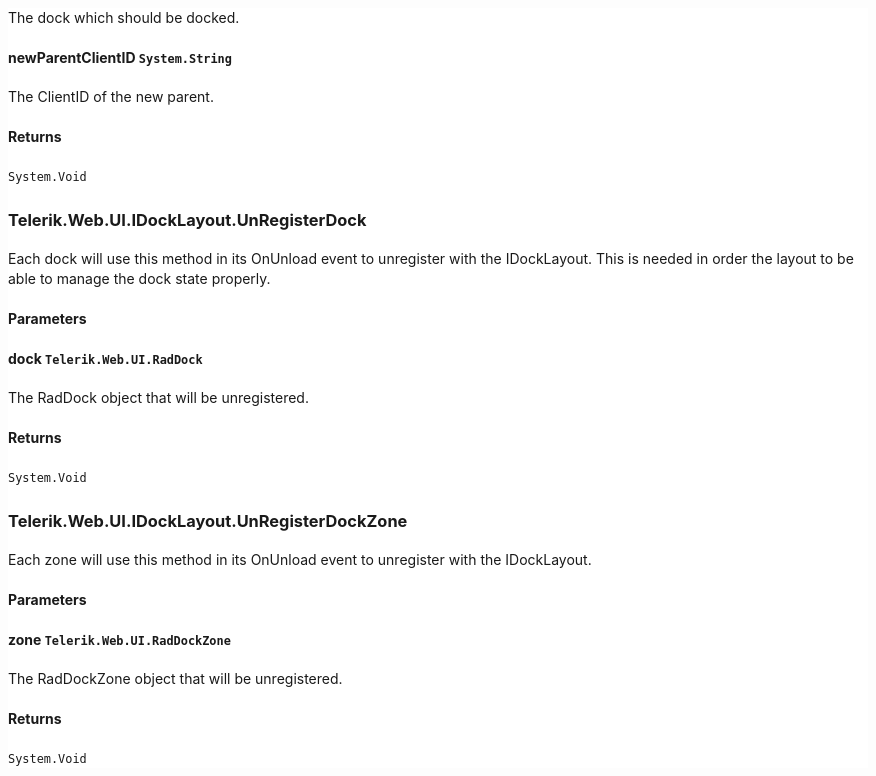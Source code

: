 The dock which should be docked.

#### newParentClientID `System.String`

The ClientID of the new parent.

#### Returns

`System.Void` 

###  Telerik.Web.UI.IDockLayout.UnRegisterDock

Each dock will use this method in its OnUnload event to unregister
            with the IDockLayout. This is needed in order the layout to
            be able to manage the dock state properly.

#### Parameters

#### dock `Telerik.Web.UI.RadDock`

The RadDock object that will be unregistered.

#### Returns

`System.Void` 

###  Telerik.Web.UI.IDockLayout.UnRegisterDockZone

Each zone will use this method in its OnUnload event to unregister
            with the IDockLayout.

#### Parameters

#### zone `Telerik.Web.UI.RadDockZone`

The RadDockZone object that will be unregistered.

#### Returns

`System.Void` 

